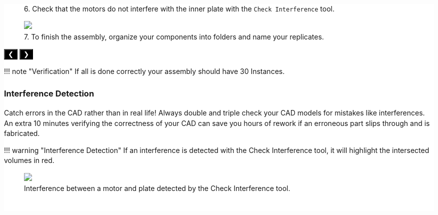   <div class="mySlides fade">
    <figure>
      <video width="1920" controls>
        <source src="/img/learning-course/stage1e/flipped-gb/a6.webm" type="video/webm">
        Your browser does not support the video tag.
      </video>
      <figcaption>6. Check that the motors do not interfere with the inner plate with the <code>Check Interference</code> tool.</figcaption>
    </figure>
  </div>

  <div id="slide1" class="mySlides fade">
    <figure>
      <img src="/img/learning-course/stage1e/flipped-gb/a0.webp" style="width:100%">
      <figcaption>7. To finish the assembly, organize your components into folders and name your replicates.</figcaption>
    </figure>
  </div>

  
  <button class="prev" onclick="plusSlides(-1,1)" style="background-color: #000; color: #fff;">&#10094;</button>
  <button class="next" onclick="plusSlides(1,1)" style="background-color: #000; color: #fff;">&#10095;</button>
  
  <div class="dotsContainer" style="text-align:center">
    <!-- Dots will be generated here -->
  </div>
</div>

!!! note "Verification"
    If all is done correctly your assembly should have 30 Instances.

### Interference Detection

Catch errors in the CAD rather than in real life! Always double and triple check your CAD models for mistakes like interferences. An extra 10 minutes verifying the correctness of your CAD can save you hours of rework if an erroneous part slips through and is fabricated.

!!! warning "Interference Detection"
    If an interference is detected with the Check Interference tool, it will highlight the intersected volumes in red.
    <figure>
      <img src="/img/learning-course/stage1e/flipped-gb/interference.webp" style="width:100%">
      <figcaption>Interference between a motor and plate detected by the Check Interference tool.</figcaption>
    </figure>

<br>




<script>
// Initialize slide index for each slideshow
let slideIndices = [];
